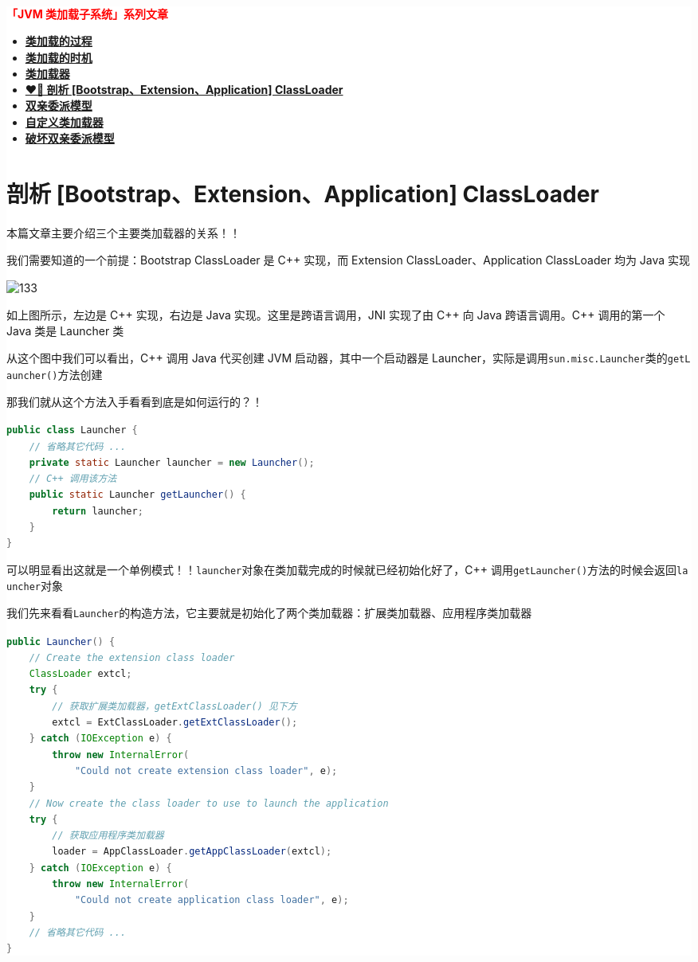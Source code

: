 **<font color='red'>「JVM 类加载子系统」系列文章</font>**

- **[类加载的过程](./类加载的过程.html)**
- **[类加载的时机](./类加载的时机.html)**
- **[类加载器](./类加载器.html)**
- **[❤️‍🔥 剖析 [Bootstrap、Extension、Application] ClassLoader](./剖析-Bootstrap-Extension-Application-ClassLoader.html)**
- **[双亲委派模型](./双亲委派模型.html)**
- **[自定义类加载器](./自定义类加载器.html)**
- **[破坏双亲委派模型](./破坏双亲委派模型.html)**

# 剖析 [Bootstrap、Extension、Application] ClassLoader

本篇文章主要介绍三个主要类加载器的关系！！

我们需要知道的一个前提：Bootstrap ClassLoader 是 C++ 实现，而 Extension ClassLoader、Application ClassLoader 均为 Java 实现

![133](https://cdn.jsdelivr.net/gh/LFool/image-hosting@master/20221026/0003221666713802MIwUJF133.svg)

如上图所示，左边是 C++ 实现，右边是 Java 实现。这里是跨语言调用，JNI 实现了由 C++ 向 Java 跨语言调用。C++ 调用的第一个 Java 类是 Launcher 类

从这个图中我们可以看出，C++ 调用 Java 代买创建 JVM 启动器，其中一个启动器是 Launcher，实际是调用`sun.misc.Launcher`类的`getLauncher()`方法创建

那我们就从这个方法入手看看到底是如何运行的？！

```java
public class Launcher {
    // 省略其它代码 ...
    private static Launcher launcher = new Launcher();
    // C++ 调用该方法
    public static Launcher getLauncher() {
        return launcher;
    }
}
```

可以明显看出这就是一个单例模式！！`launcher`对象在类加载完成的时候就已经初始化好了，C++ 调用`getLauncher()`方法的时候会返回`launcher`对象

我们先来看看`Launcher`的构造方法，它主要就是初始化了两个类加载器：扩展类加载器、应用程序类加载器

```java
public Launcher() {
    // Create the extension class loader
    ClassLoader extcl;
    try {
        // 获取扩展类加载器，getExtClassLoader() 见下方
        extcl = ExtClassLoader.getExtClassLoader();
    } catch (IOException e) {
        throw new InternalError(
            "Could not create extension class loader", e);
    }
    // Now create the class loader to use to launch the application
    try {
        // 获取应用程序类加载器
        loader = AppClassLoader.getAppClassLoader(extcl);
    } catch (IOException e) {
        throw new InternalError(
            "Could not create application class loader", e);
    }
    // 省略其它代码 ...
}
```
